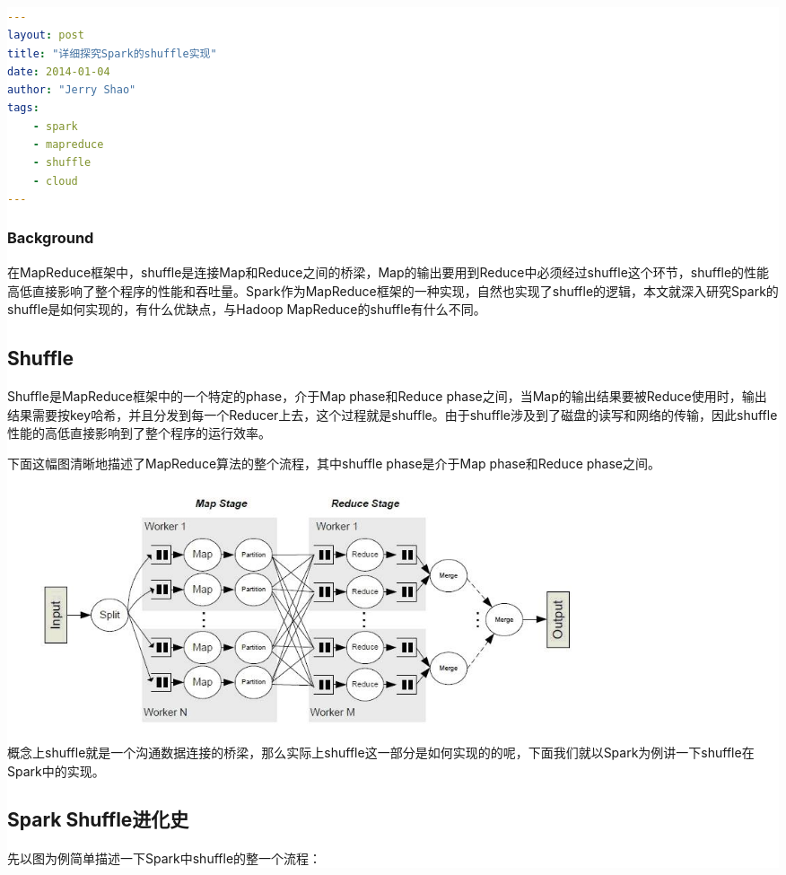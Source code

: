 ```yaml
---
layout: post
title: "详细探究Spark的shuffle实现"
date: 2014-01-04
author: "Jerry Shao"
tags:
    - spark
    - mapreduce
    - shuffle
    - cloud
---
```


### Background ###

在MapReduce框架中，shuffle是连接Map和Reduce之间的桥梁，Map的输出要用到Reduce中必须经过shuffle这个环节，shuffle的性能高低直接影响了整个程序的性能和吞吐量。Spark作为MapReduce框架的一种实现，自然也实现了shuffle的逻辑，本文就深入研究Spark的shuffle是如何实现的，有什么优缺点，与Hadoop MapReduce的shuffle有什么不同。

## Shuffle ##

Shuffle是MapReduce框架中的一个特定的phase，介于Map phase和Reduce phase之间，当Map的输出结果要被Reduce使用时，输出结果需要按key哈希，并且分发到每一个Reducer上去，这个过程就是shuffle。由于shuffle涉及到了磁盘的读写和网络的传输，因此shuffle性能的高低直接影响到了整个程序的运行效率。

下面这幅图清晰地描述了MapReduce算法的整个流程，其中shuffle phase是介于Map phase和Reduce phase之间。

<img src="/img/2014-01-04-spark-shuffle/mapreduce-process.jpg" alt="mapreduce running process" width="640">

概念上shuffle就是一个沟通数据连接的桥梁，那么实际上shuffle这一部分是如何实现的的呢，下面我们就以Spark为例讲一下shuffle在Spark中的实现。

## Spark Shuffle进化史 ##

先以图为例简单描述一下Spark中shuffle的整一个流程：
